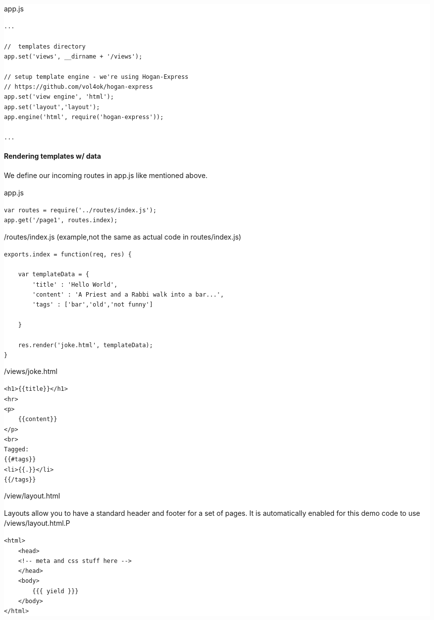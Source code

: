 app.js

	...

	//  templates directory
	app.set('views', __dirname + '/views');

	// setup template engine - we're using Hogan-Express
	// https://github.com/vol4ok/hogan-express
	app.set('view engine', 'html');
	app.set('layout','layout');
	app.engine('html', require('hogan-express'));

	...

#### Rendering templates w/ data

We define our incoming routes in app.js like mentioned above.

app.js

	var routes = require('../routes/index.js');
	app.get('/page1', routes.index);

/routes/index.js (example,not the same as actual code in routes/index.js)

	exports.index = function(req, res) {

		var templateData = {
			'title' : 'Hello World',
			'content' : 'A Priest and a Rabbi walk into a bar...',
			'tags' : ['bar','old','not funny']

		}

		res.render('joke.html', templateData);
	}

/views/joke.html

	<h1>{{title}}</h1>
	<hr>
	<p>
		{{content}}
	</p>
	<br>
	Tagged:
	{{#tags}}
	<li>{{.}}</li>
	{{/tags}}

/view/layout.html

Layouts allow you to have a standard header and footer for a set of pages. It is automatically enabled for this demo code to use /views/layout.html.P

	<html>
		<head>
		<!-- meta and css stuff here -->
		</head>
		<body>
			{{{ yield }}}
		</body>
	</html>

